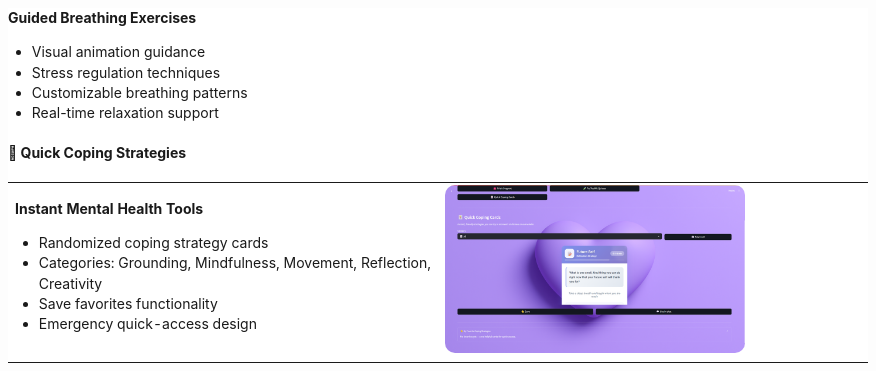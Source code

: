 **Guided Breathing Exercises**
- Visual animation guidance
- Stress regulation techniques
- Customizable breathing patterns
- Real-time relaxation support

</td>
</tr>
</table>

#### 🎯 **Quick Coping Strategies**
<table>
<tr>
<td width="50%">

**Instant Mental Health Tools**
- Randomized coping strategy cards
- Categories: Grounding, Mindfulness, Movement, Reflection, Creativity
- Save favorites functionality
- Emergency quick-access design

</td>
<td width="50%">
<img src="static_files/Quick Coping.png" alt="Quick Coping Cards" width="300" style="border-radius: 10px;"/>
</td>
</tr>
</table>
